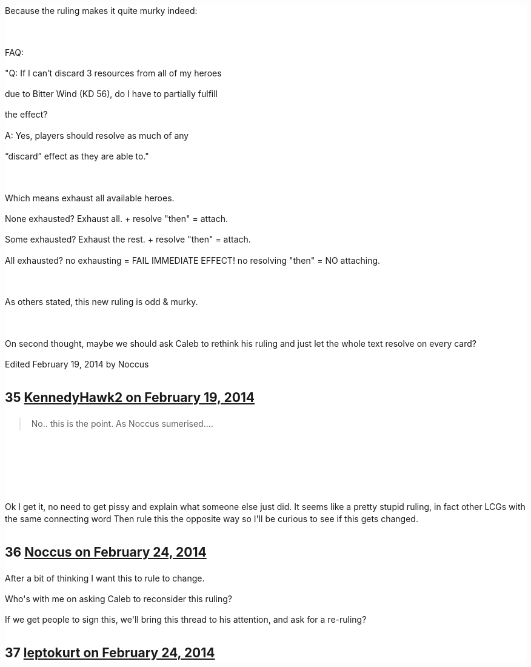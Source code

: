 Because the ruling makes it quite murky indeed:

 

FAQ:

"Q: If I can’t discard 3 resources from all of my heroes

due to Bitter Wind (KD 56), do I have to partially fulfill

the effect?

A: Yes, players should resolve as much of any

“discard” effect as they are able to."

 

Which means exhaust all available heroes.

None exhausted? Exhaust all. + resolve "then" = attach.

Some exhausted? Exhaust the rest. + resolve "then" = attach.

All exhausted? no exhausting = FAIL IMMEDIATE EFFECT! no resolving "then" = NO attaching.

 

As others stated, this new ruling is odd & murky. 

 

On second thought, maybe we should ask Caleb to rethink his ruling and just let the whole text resolve on every card?

Edited February 19, 2014 by Noccus

## 35 [KennedyHawk2 on February 19, 2014](https://community.fantasyflightgames.com/topic/99121-ered-nimrais/?do=findComment&comment=989319)

>  No.. this is the point. As Noccus sumerised....

 

 

 

Ok I get it, no need to get pissy and explain what someone else just did. It seems like a pretty stupid ruling, in fact other LCGs with the same connecting word Then rule this the opposite way so I'll be curious to see if this gets changed.

## 36 [Noccus on February 24, 2014](https://community.fantasyflightgames.com/topic/99121-ered-nimrais/?do=findComment&comment=994516)

After a bit of thinking I want this to rule to change.

Who's with me on asking Caleb to reconsider this ruling?

If we get people to sign this, we'll bring this thread to his attention, and ask for a re-ruling?

## 37 [leptokurt on February 24, 2014](https://community.fantasyflightgames.com/topic/99121-ered-nimrais/?do=findComment&comment=994574)
